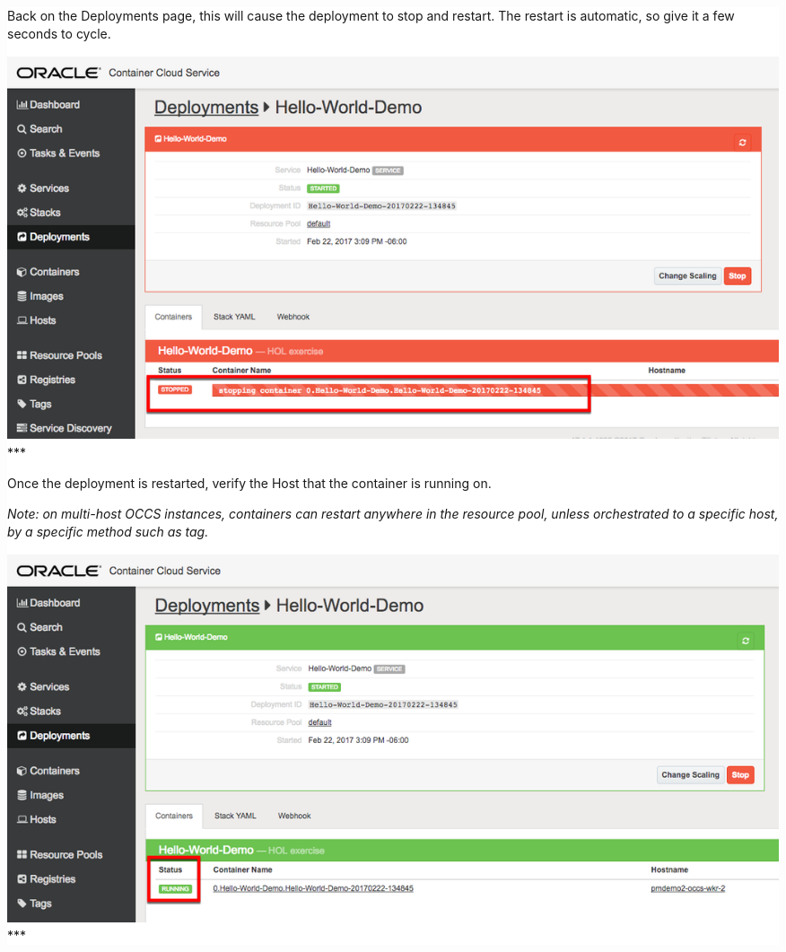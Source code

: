 
Back on the Deployments page, this will cause the deployment to stop and restart.  The restart is automatic, so give it a few seconds to cycle.

<img src=images/056-stopping-hw.png />
***

Once the deployment is restarted, verify the Host that the container is running on. 

*Note: on multi-host OCCS instances, containers can restart anywhere in the resource pool, unless orchestrated to a specific host, by a specific method such as tag.*

<img src=images/057-running-hw.png />
***
